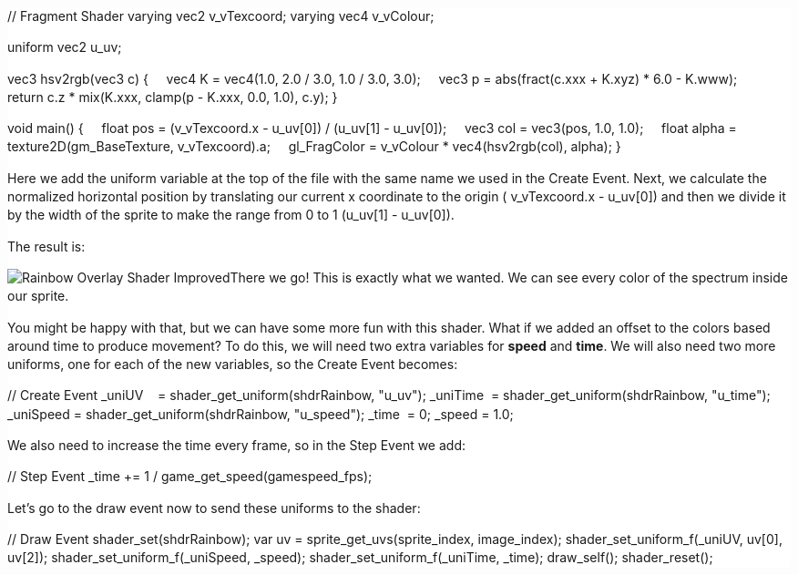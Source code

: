 // Fragment Shader
varying vec2 v\_vTexcoord;
varying vec4 v\_vColour;

uniform vec2 u\_uv;

vec3 hsv2rgb(vec3 c)
{
    vec4 K = vec4(1.0, 2.0 / 3.0, 1.0 / 3.0, 3.0);
    vec3 p = abs(fract(c.xxx + K.xyz) \* 6.0 - K.www);
    return c.z \* mix(K.xxx, clamp(p - K.xxx, 0.0, 1.0), c.y);
}

void main()
{
    float pos = (v\_vTexcoord.x - u\_uv\[0\]) / (u\_uv\[1\] - u\_uv\[0\]);
    vec3 col = vec3(pos, 1.0, 1.0);
    float alpha = texture2D(gm\_BaseTexture, v\_vTexcoord).a;
    gl\_FragColor = v\_vColour \* vec4(hsv2rgb(col), alpha);
}

Here we add the uniform variable at the top of the file with the same name we used in the Create Event. Next, we calculate the normalized horizontal position by translating our current x coordinate to the origin ( v\_vTexcoord.x - u\_uv\[0\]) and then we divide it by the width of the sprite to make the range from 0 to 1 (u\_uv\[1\] - u\_uv\[0\]).

The result is:

![Rainbow Overlay Shader Improved](../assets/Images/Scripting_Reference/Additional_Information/Shader_Rainbow_Overlay_Improved.gif)There we go! This is exactly what we wanted. We can see every color of the spectrum inside our sprite.

You might be happy with that, but we can have some more fun with this shader. What if we added an offset to the colors based around time to produce movement? To do this, we will need two extra variables for **speed** and **time**. We will also need two more uniforms, one for each of the new variables, so the Create Event becomes:

// Create Event
\_uniUV    = shader\_get\_uniform(shdrRainbow, "u\_uv");
\_uniTime  = shader\_get\_uniform(shdrRainbow, "u\_time");
\_uniSpeed = shader\_get\_uniform(shdrRainbow, "u\_speed");
\_time  = 0;
\_speed = 1.0;

We also need to increase the time every frame, so in the Step Event we add:

// Step Event
\_time += 1 / game\_get\_speed(gamespeed\_fps);

Let’s go to the draw event now to send these uniforms to the shader:

// Draw Event
shader\_set(shdrRainbow);
var uv = sprite\_get\_uvs(sprite\_index, image\_index);
shader\_set\_uniform\_f(\_uniUV, uv\[0\], uv\[2\]);
shader\_set\_uniform\_f(\_uniSpeed, \_speed);
shader\_set\_uniform\_f(\_uniTime, \_time);
draw\_self();
shader\_reset();
